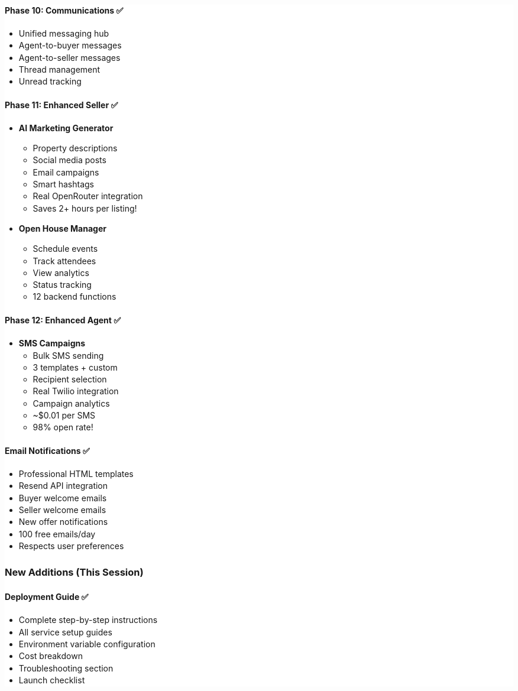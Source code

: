 #### **Phase 10: Communications** ✅
- Unified messaging hub
- Agent-to-buyer messages
- Agent-to-seller messages
- Thread management
- Unread tracking

#### **Phase 11: Enhanced Seller** ✅
- **AI Marketing Generator**
  - Property descriptions
  - Social media posts
  - Email campaigns
  - Smart hashtags
  - Real OpenRouter integration
  - Saves 2+ hours per listing!

- **Open House Manager**
  - Schedule events
  - Track attendees
  - View analytics
  - Status tracking
  - 12 backend functions

#### **Phase 12: Enhanced Agent** ✅
- **SMS Campaigns**
  - Bulk SMS sending
  - 3 templates + custom
  - Recipient selection
  - Real Twilio integration
  - Campaign analytics
  - ~$0.01 per SMS
  - 98% open rate!

#### **Email Notifications** ✅
- Professional HTML templates
- Resend API integration
- Buyer welcome emails
- Seller welcome emails
- New offer notifications
- 100 free emails/day
- Respects user preferences

### New Additions (This Session)

#### **Deployment Guide** ✅
- Complete step-by-step instructions
- All service setup guides
- Environment variable configuration
- Cost breakdown
- Troubleshooting section
- Launch checklist

